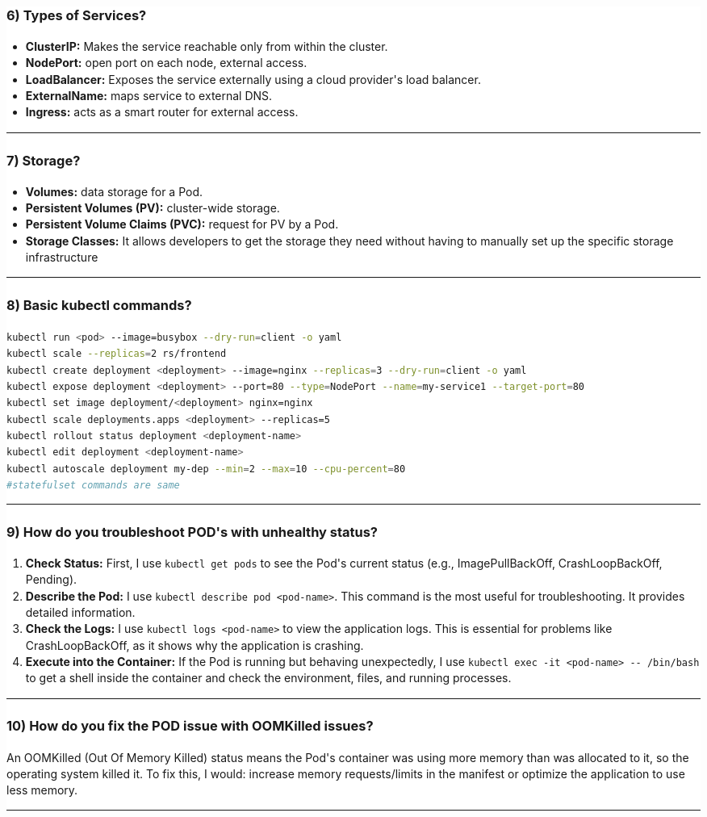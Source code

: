 
### 6) Types of Services?
- **ClusterIP:** Makes the service reachable only from within the cluster.
- **NodePort:** open port on each node, external access.
- **LoadBalancer:** Exposes the service externally using a cloud provider's load balancer.
- **ExternalName:** maps service to external DNS.
- **Ingress:** acts as a smart router for external access.

---

### 7) Storage?
- **Volumes:** data storage for a Pod.
- **Persistent Volumes (PV):** cluster-wide storage.
- **Persistent Volume Claims (PVC):** request for PV by a Pod.
- **Storage Classes:** It allows developers to get the storage they need without having to manually set up the specific storage infrastructure

---

### 8) Basic kubectl commands?
```bash
kubectl run <pod> --image=busybox --dry-run=client -o yaml
kubectl scale --replicas=2 rs/frontend
kubectl create deployment <deployment> --image=nginx --replicas=3 --dry-run=client -o yaml
kubectl expose deployment <deployment> --port=80 --type=NodePort --name=my-service1 --target-port=80
kubectl set image deployment/<deployment> nginx=nginx
kubectl scale deployments.apps <deployment> --replicas=5
kubectl rollout status deployment <deployment-name>
kubectl edit deployment <deployment-name>
kubectl autoscale deployment my-dep --min=2 --max=10 --cpu-percent=80
#statefulset commands are same
```

---

### 9) How do you troubleshoot POD's with unhealthy status?
1.  **Check Status:** First, I use `kubectl get pods` to see the Pod's current status (e.g., ImagePullBackOff, CrashLoopBackOff, Pending).
2.  **Describe the Pod:** I use `kubectl describe pod <pod-name>`. This command is the most useful for troubleshooting. It provides detailed information.
3.  **Check the Logs:** I use `kubectl logs <pod-name>` to view the application logs. This is essential for problems like CrashLoopBackOff, as it shows why the application is crashing.
4.  **Execute into the Container:** If the Pod is running but behaving unexpectedly, I use `kubectl exec -it <pod-name> -- /bin/bash` to get a shell inside the container and check the environment, files, and running processes.

---

### 10) How do you fix the POD issue with OOMKilled issues?
An OOMKilled (Out Of Memory Killed) status means the Pod's container was using more memory than was allocated to it, so the operating system killed it. To fix this, I would:
increase memory requests/limits in the manifest or optimize the application to use less memory.

---